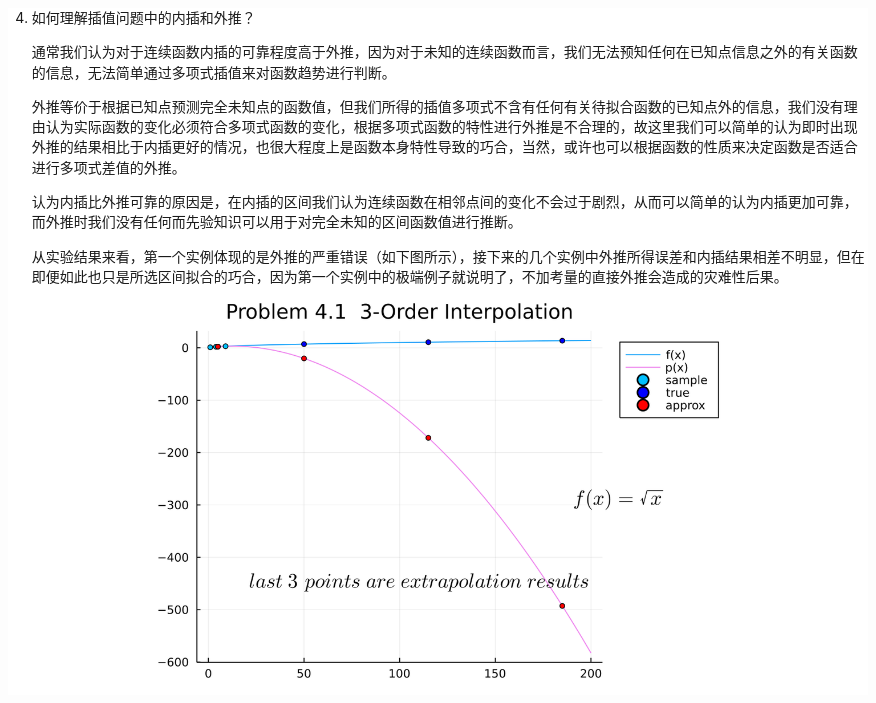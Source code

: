 4. 如何理解插值问题中的内插和外推？

   通常我们认为对于连续函数内插的可靠程度高于外推，因为对于未知的连续函数而言，我们无法预知任何在已知点信息之外的有关函数的信息，无法简单通过多项式插值来对函数趋势进行判断。
   
   外推等价于根据已知点预测完全未知点的函数值，但我们所得的插值多项式不含有任何有关待拟合函数的已知点外的信息，我们没有理由认为实际函数的变化必须符合多项式函数的变化，根据多项式函数的特性进行外推是不合理的，故这里我们可以简单的认为即时出现外推的结果相比于内插更好的情况，也很大程度上是函数本身特性导致的巧合，当然，或许也可以根据函数的性质来决定函数是否适合进行多项式差值的外推。
   
   认为内插比外推可靠的原因是，在内插的区间我们认为连续函数在相邻点间的变化不会过于剧烈，从而可以简单的认为内插更加可靠，而外推时我们没有任何而先验知识可以用于对完全未知的区间函数值进行推断。
   
   从实验结果来看，第一个实例体现的是外推的严重错误（如下图所示），接下来的几个实例中外推所得误差和内插结果相差不明显，但在即便如此也只是所选区间拟合的巧合，因为第一个实例中的极端例子就说明了，不加考量的直接外推会造成的灾难性后果。

<center>
<figure>
<img src="output_28_0.svg"  style="zoom: 57%" />